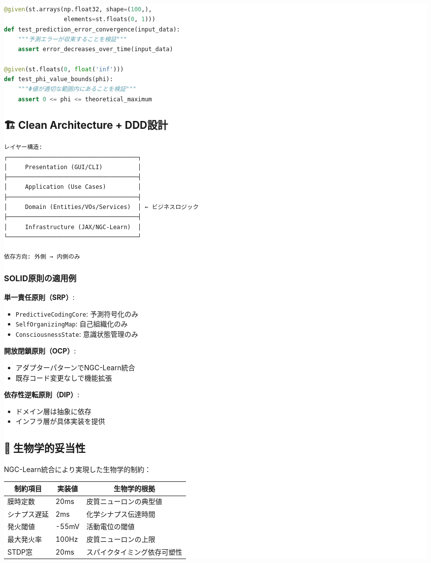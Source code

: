```python
@given(st.arrays(np.float32, shape=(100,), 
                 elements=st.floats(0, 1)))
def test_prediction_error_convergence(input_data):
    """予測エラーが収束することを検証"""
    assert error_decreases_over_time(input_data)

@given(st.floats(0, float('inf')))
def test_phi_value_bounds(phi):
    """Φ値が適切な範囲内にあることを検証"""
    assert 0 <= phi <= theoretical_maximum
```

## 🏗️ Clean Architecture + DDD設計

```
レイヤー構造:
┌─────────────────────────────────────┐
│     Presentation (GUI/CLI)          │
├─────────────────────────────────────┤
│     Application (Use Cases)         │
├─────────────────────────────────────┤
│     Domain (Entities/VOs/Services)  │ ← ビジネスロジック
├─────────────────────────────────────┤
│     Infrastructure (JAX/NGC-Learn)  │
└─────────────────────────────────────┘

依存方向: 外側 → 内側のみ
```

### SOLID原則の適用例

**単一責任原則（SRP）**:
- `PredictiveCodingCore`: 予測符号化のみ
- `SelfOrganizingMap`: 自己組織化のみ
- `ConsciousnessState`: 意識状態管理のみ

**開放閉鎖原則（OCP）**:
- アダプターパターンでNGC-Learn統合
- 既存コード変更なしで機能拡張

**依存性逆転原則（DIP）**:
- ドメイン層は抽象に依存
- インフラ層が具体実装を提供

## 🔬 生物学的妥当性

NGC-Learn統合により実現した生物学的制約：

| 制約項目 | 実装値 | 生物学的根拠 |
|---------|--------|------------|
| 膜時定数 | 20ms | 皮質ニューロンの典型値 |
| シナプス遅延 | 2ms | 化学シナプス伝達時間 |
| 発火閾値 | -55mV | 活動電位の閾値 |
| 最大発火率 | 100Hz | 皮質ニューロンの上限 |
| STDP窓 | 20ms | スパイクタイミング依存可塑性 |
